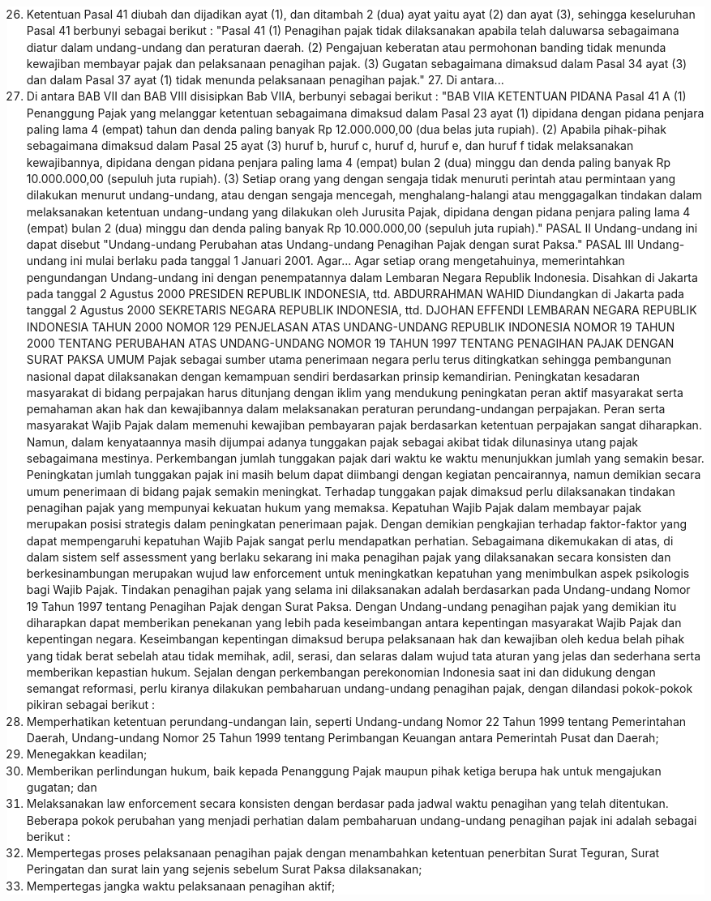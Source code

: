 26. Ketentuan Pasal 41 diubah dan dijadikan ayat (1), dan ditambah 2 (dua) ayat yaitu ayat (2) dan ayat (3), sehingga keseluruhan Pasal 41 berbunyi sebagai berikut : "Pasal 41 (1) Penagihan pajak tidak dilaksanakan apabila telah daluwarsa sebagaimana diatur dalam undang-undang dan peraturan daerah.
(2) Pengajuan keberatan atau permohonan banding tidak menunda kewajiban membayar pajak dan pelaksanaan penagihan pajak.
(3) Gugatan sebagaimana dimaksud dalam Pasal 34 ayat (3) dan dalam Pasal 37 ayat (1) tidak menunda pelaksanaan penagihan pajak." 27. Di antara...
27. Di antara BAB VII dan BAB VIII disisipkan Bab VIIA, berbunyi sebagai berikut : "BAB VIIA KETENTUAN PIDANA Pasal 41 A (1) Penanggung Pajak yang melanggar ketentuan sebagaimana dimaksud dalam Pasal 23 ayat (1) dipidana dengan pidana penjara paling lama 4 (empat) tahun dan denda paling banyak Rp 12.000.000,00 (dua belas juta rupiah).
(2) Apabila pihak-pihak sebagaimana dimaksud dalam Pasal 25 ayat (3) huruf b, huruf c, huruf d, huruf e, dan huruf f tidak melaksanakan kewajibannya, dipidana dengan pidana penjara paling lama 4 (empat) bulan 2 (dua) minggu dan denda paling banyak Rp 10.000.000,00 (sepuluh juta rupiah).
(3) Setiap orang yang dengan sengaja tidak menuruti perintah atau permintaan yang dilakukan menurut undang-undang, atau dengan sengaja mencegah, menghalang-halangi atau menggagalkan tindakan dalam melaksanakan ketentuan undang-undang yang dilakukan oleh Jurusita Pajak, dipidana dengan pidana penjara paling lama 4 (empat) bulan 2 (dua) minggu dan denda paling banyak Rp 10.000.000,00 (sepuluh juta rupiah)." PASAL II Undang-undang ini dapat disebut "Undang-undang Perubahan atas Undang-undang Penagihan Pajak dengan surat Paksa." PASAL III Undang-undang ini mulai berlaku pada tanggal 1 Januari 2001. Agar...
Agar setiap orang mengetahuinya, memerintahkan pengundangan Undang-undang ini dengan penempatannya dalam Lembaran Negara Republik Indonesia. Disahkan di Jakarta pada tanggal 2 Agustus 2000 PRESIDEN REPUBLIK INDONESIA, ttd. ABDURRAHMAN WAHID Diundangkan di Jakarta pada tanggal 2 Agustus 2000 SEKRETARIS NEGARA REPUBLIK INDONESIA, ttd. DJOHAN EFFENDI LEMBARAN NEGARA REPUBLIK INDONESIA TAHUN 2000 NOMOR 129 PENJELASAN ATAS UNDANG-UNDANG REPUBLIK INDONESIA NOMOR 19 TAHUN 2000 TENTANG PERUBAHAN ATAS UNDANG-UNDANG NOMOR 19 TAHUN 1997 TENTANG PENAGIHAN PAJAK DENGAN SURAT PAKSA UMUM Pajak sebagai sumber utama penerimaan negara perlu terus ditingkatkan sehingga pembangunan nasional dapat dilaksanakan dengan kemampuan sendiri berdasarkan prinsip kemandirian. Peningkatan kesadaran masyarakat di bidang perpajakan harus ditunjang dengan iklim yang mendukung peningkatan peran aktif masyarakat serta pemahaman akan hak dan kewajibannya dalam melaksanakan peraturan perundang-undangan perpajakan. Peran serta masyarakat Wajib Pajak dalam memenuhi kewajiban pembayaran pajak berdasarkan ketentuan perpajakan sangat diharapkan. Namun, dalam kenyataannya masih dijumpai adanya tunggakan pajak sebagai akibat tidak dilunasinya utang pajak sebagaimana mestinya. Perkembangan jumlah tunggakan pajak dari waktu ke waktu menunjukkan jumlah yang semakin besar. Peningkatan jumlah tunggakan pajak ini masih belum dapat diimbangi dengan kegiatan pencairannya, namun demikian secara umum penerimaan di bidang pajak semakin meningkat. Terhadap tunggakan pajak dimaksud perlu dilaksanakan tindakan penagihan pajak yang mempunyai kekuatan hukum yang memaksa. Kepatuhan Wajib Pajak dalam membayar pajak merupakan posisi strategis dalam peningkatan penerimaan pajak. Dengan demikian pengkajian terhadap faktor-faktor yang dapat mempengaruhi kepatuhan Wajib Pajak sangat perlu mendapatkan perhatian. Sebagaimana dikemukakan di atas, di dalam sistem self assessment yang berlaku sekarang ini maka penagihan pajak yang dilaksanakan secara konsisten dan berkesinambungan merupakan wujud law enforcement untuk meningkatkan kepatuhan yang menimbulkan aspek psikologis bagi Wajib Pajak. Tindakan penagihan pajak yang selama ini dilaksanakan adalah berdasarkan pada Undang-undang Nomor 19 Tahun 1997 tentang Penagihan Pajak dengan Surat Paksa. Dengan Undang-undang penagihan pajak yang demikian itu diharapkan dapat memberikan penekanan yang lebih pada keseimbangan antara kepentingan masyarakat Wajib Pajak dan kepentingan negara. Keseimbangan kepentingan dimaksud berupa pelaksanaan hak dan kewajiban oleh kedua belah pihak yang tidak berat sebelah atau tidak memihak, adil, serasi, dan selaras dalam wujud tata aturan yang jelas dan sederhana serta memberikan kepastian hukum. Sejalan dengan perkembangan perekonomian Indonesia saat ini dan didukung dengan semangat reformasi, perlu kiranya dilakukan pembaharuan undang-undang penagihan pajak, dengan dilandasi pokok-pokok pikiran sebagai berikut :
1. Memperhatikan ketentuan perundang-undangan lain, seperti Undang-undang Nomor 22 Tahun 1999 tentang Pemerintahan Daerah, Undang-undang Nomor 25 Tahun 1999 tentang Perimbangan Keuangan antara Pemerintah Pusat dan Daerah;
2. Menegakkan keadilan;
3. Memberikan perlindungan hukum, baik kepada Penanggung Pajak maupun pihak ketiga berupa hak untuk mengajukan gugatan; dan
4. Melaksanakan law enforcement secara konsisten dengan berdasar pada jadwal waktu penagihan yang telah ditentukan. Beberapa pokok perubahan yang menjadi perhatian dalam pembaharuan undang-undang penagihan pajak ini adalah sebagai berikut :
1. Mempertegas proses pelaksanaan penagihan pajak dengan menambahkan ketentuan penerbitan Surat Teguran, Surat Peringatan dan surat lain yang sejenis sebelum Surat Paksa dilaksanakan;
2. Mempertegas jangka waktu pelaksanaan penagihan aktif;